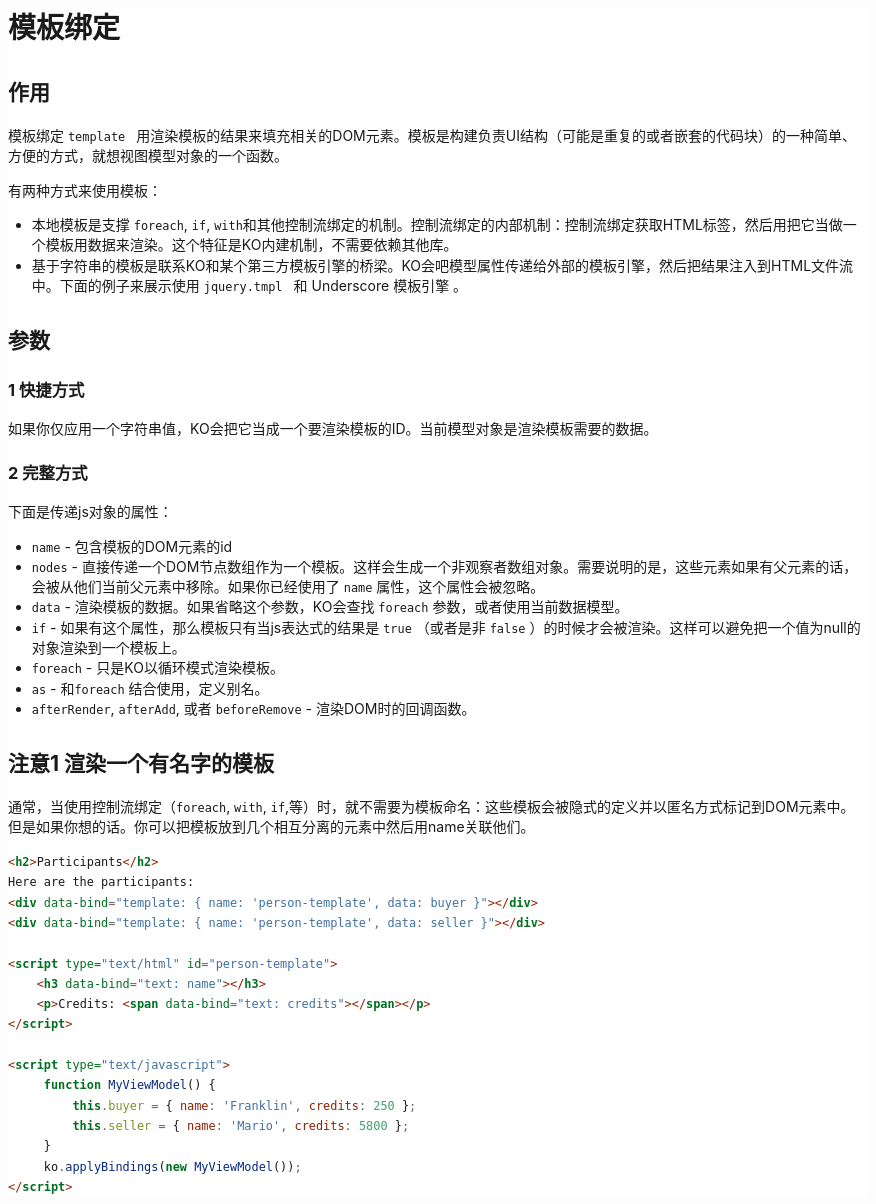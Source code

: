 # 模板绑定

## 作用

模板绑定 ```template ``` 用渲染模板的结果来填充相关的DOM元素。模板是构建负责UI结构（可能是重复的或者嵌套的代码块）的一种简单、方便的方式，就想视图模型对象的一个函数。

有两种方式来使用模板：

+ 本地模板是支撑  ```foreach```, ```if```, ```with```和其他控制流绑定的机制。控制流绑定的内部机制：控制流绑定获取HTML标签，然后用把它当做一个模板用数据来渲染。这个特征是KO内建机制，不需要依赖其他库。
+ 基于字符串的模板是联系KO和某个第三方模板引擎的桥梁。KO会吧模型属性传递给外部的模板引擎，然后把结果注入到HTML文件流中。下面的例子来展示使用 ```jquery.tmpl ``` 和 Underscore 模板引擎 。


## 参数 

### 1 快捷方式 

如果你仅应用一个字符串值，KO会把它当成一个要渲染模板的ID。当前模型对象是渲染模板需要的数据。

### 2 完整方式 

下面是传递js对象的属性：

+ ```name``` - 包含模板的DOM元素的id
+ ```nodes``` - 直接传递一个DOM节点数组作为一个模板。这样会生成一个非观察者数组对象。需要说明的是，这些元素如果有父元素的话，会被从他们当前父元素中移除。如果你已经使用了 ```name``` 属性，这个属性会被忽略。
+ ```data``` - 渲染模板的数据。如果省略这个参数，KO会查找 ```foreach``` 参数，或者使用当前数据模型。
+ ```if``` - 如果有这个属性，那么模板只有当js表达式的结果是 ```true``` （或者是非 ```false``` ）的时候才会被渲染。这样可以避免把一个值为null的对象渲染到一个模板上。
+ ```foreach``` - 只是KO以循环模式渲染模板。
+ ```as``` - 和```foreach``` 结合使用，定义别名。
+ ```afterRender```, ```afterAdd```, 或者 ```beforeRemove``` - 渲染DOM时的回调函数。

## 注意1 渲染一个有名字的模板

通常，当使用控制流绑定（```foreach```, ```with```, ```if```,等）时，就不需要为模板命名：这些模板会被隐式的定义并以匿名方式标记到DOM元素中。但是如果你想的话。你可以把模板放到几个相互分离的元素中然后用name关联他们。

```html
<h2>Participants</h2>
Here are the participants:
<div data-bind="template: { name: 'person-template', data: buyer }"></div>
<div data-bind="template: { name: 'person-template', data: seller }"></div>
 
<script type="text/html" id="person-template">
    <h3 data-bind="text: name"></h3>
    <p>Credits: <span data-bind="text: credits"></span></p>
</script>
 
<script type="text/javascript">
     function MyViewModel() {
         this.buyer = { name: 'Franklin', credits: 250 };
         this.seller = { name: 'Mario', credits: 5800 };
     }
     ko.applyBindings(new MyViewModel());
</script>
```

